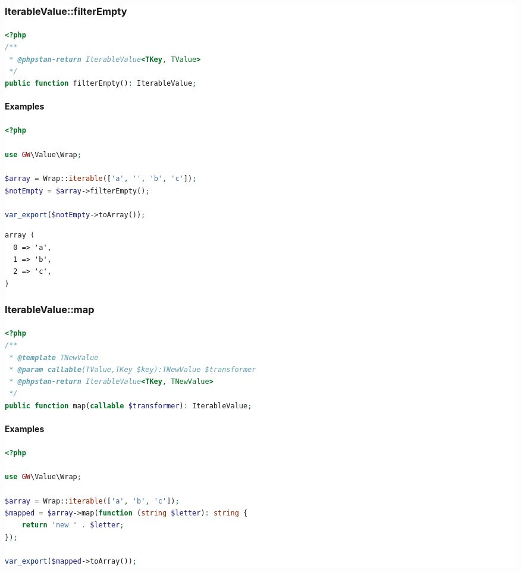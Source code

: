 ### IterableValue::filterEmpty

```php
<?php
/**
 * @phpstan-return IterableValue<TKey, TValue>
 */
public function filterEmpty(): IterableValue;
```

#### Examples

```php
<?php

use GW\Value\Wrap;

$array = Wrap::iterable(['a', '', 'b', 'c']);
$notEmpty = $array->filterEmpty();

var_export($notEmpty->toArray());
```

```
array (
  0 => 'a',
  1 => 'b',
  2 => 'c',
)
```

### IterableValue::map

```php
<?php
/**
 * @template TNewValue
 * @param callable(TValue,TKey $key):TNewValue $transformer
 * @phpstan-return IterableValue<TKey, TNewValue>
 */
public function map(callable $transformer): IterableValue;
```

#### Examples

```php
<?php

use GW\Value\Wrap;

$array = Wrap::iterable(['a', 'b', 'c']);
$mapped = $array->map(function (string $letter): string {
    return 'new ' . $letter;
});

var_export($mapped->toArray());
```


['a']: false
